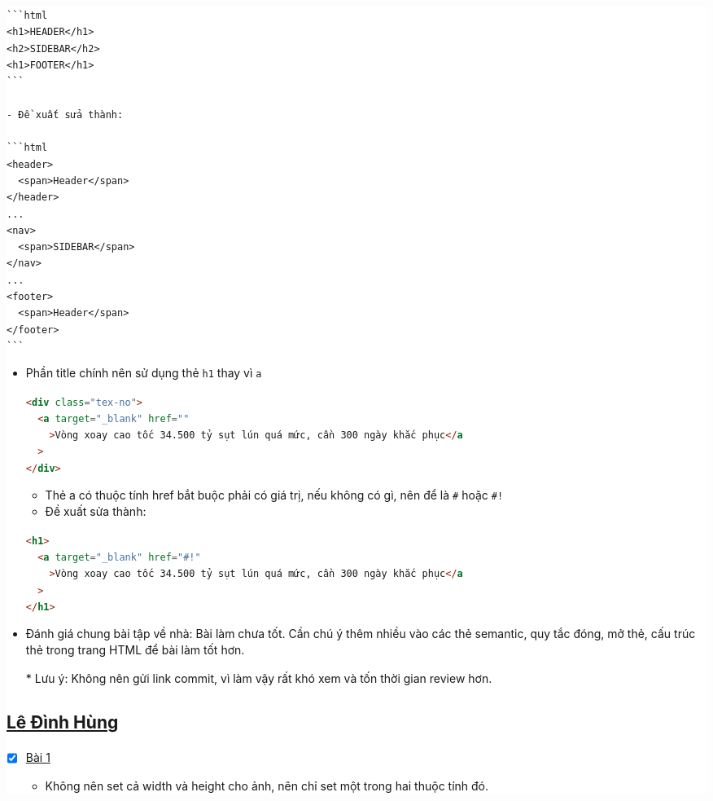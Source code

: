     ```html
    <h1>HEADER</h1>
    <h2>SIDEBAR</h2>
    <h1>FOOTER</h1>
    ```

    - Đề xuất sửa thành:

    ```html
    <header>
      <span>Header</span>
    </header>
    ...
    <nav>
      <span>SIDEBAR</span>
    </nav>
    ...
    <footer>
      <span>Header</span>
    </footer>
    ```

  - Phần title chính nên sử dụng thẻ `h1` thay vì `a`

    ```html
    <div class="tex-no">
      <a target="_blank" href=""
        >Vòng xoay cao tốc 34.500 tỷ sụt lún quá mức, cần 300 ngày khắc phục</a
      >
    </div>
    ```

    - Thẻ a có thuộc tính href bắt buộc phải có giá trị, nếu không có gì, nên để là `#` hoặc `#!`
    - Đề xuất sửa thành:

    ```html
    <h1>
      <a target="_blank" href="#!"
        >Vòng xoay cao tốc 34.500 tỷ sụt lún quá mức, cần 300 ngày khắc phục</a
      >
    </h1>
    ```

- Đánh giá chung bài tập về nhà: Bài làm chưa tốt. Cần chú ý thêm nhiều vào các thẻ semantic, quy tắc đóng, mở thẻ, cấu trúc thẻ trong trang HTML để bài làm tốt hơn.

  \* Lưu ý: Không nên gửi link commit, vì làm vậy rất khó xem và tốn thời gian review hơn.

## [Lê Đình Hùng](https://github.com/Le-Hung-020903/f8-fullstack-k4/tree/main/bai1)

- [x] [Bài 1](https://github.com/Le-Hung-020903/f8-fullstack-k4/tree/main/bai1)

  - Không nên set cả width và height cho ảnh, nên chỉ set một trong hai thuộc tính đó.
